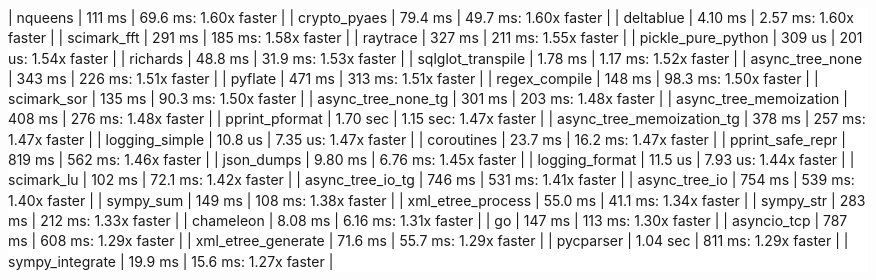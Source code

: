 | nqueens                    | 111 ms                                                          | 69.6 ms: 1.60x faster                                                          |
| crypto_pyaes               | 79.4 ms                                                         | 49.7 ms: 1.60x faster                                                          |
| deltablue                  | 4.10 ms                                                         | 2.57 ms: 1.60x faster                                                          |
| scimark_fft                | 291 ms                                                          | 185 ms: 1.58x faster                                                           |
| raytrace                   | 327 ms                                                          | 211 ms: 1.55x faster                                                           |
| pickle_pure_python         | 309 us                                                          | 201 us: 1.54x faster                                                           |
| richards                   | 48.8 ms                                                         | 31.9 ms: 1.53x faster                                                          |
| sqlglot_transpile          | 1.78 ms                                                         | 1.17 ms: 1.52x faster                                                          |
| async_tree_none            | 343 ms                                                          | 226 ms: 1.51x faster                                                           |
| pyflate                    | 471 ms                                                          | 313 ms: 1.51x faster                                                           |
| regex_compile              | 148 ms                                                          | 98.3 ms: 1.50x faster                                                          |
| scimark_sor                | 135 ms                                                          | 90.3 ms: 1.50x faster                                                          |
| async_tree_none_tg         | 301 ms                                                          | 203 ms: 1.48x faster                                                           |
| async_tree_memoization     | 408 ms                                                          | 276 ms: 1.48x faster                                                           |
| pprint_pformat             | 1.70 sec                                                        | 1.15 sec: 1.47x faster                                                         |
| async_tree_memoization_tg  | 378 ms                                                          | 257 ms: 1.47x faster                                                           |
| logging_simple             | 10.8 us                                                         | 7.35 us: 1.47x faster                                                          |
| coroutines                 | 23.7 ms                                                         | 16.2 ms: 1.47x faster                                                          |
| pprint_safe_repr           | 819 ms                                                          | 562 ms: 1.46x faster                                                           |
| json_dumps                 | 9.80 ms                                                         | 6.76 ms: 1.45x faster                                                          |
| logging_format             | 11.5 us                                                         | 7.93 us: 1.44x faster                                                          |
| scimark_lu                 | 102 ms                                                          | 72.1 ms: 1.42x faster                                                          |
| async_tree_io_tg           | 746 ms                                                          | 531 ms: 1.41x faster                                                           |
| async_tree_io              | 754 ms                                                          | 539 ms: 1.40x faster                                                           |
| sympy_sum                  | 149 ms                                                          | 108 ms: 1.38x faster                                                           |
| xml_etree_process          | 55.0 ms                                                         | 41.1 ms: 1.34x faster                                                          |
| sympy_str                  | 283 ms                                                          | 212 ms: 1.33x faster                                                           |
| chameleon                  | 8.08 ms                                                         | 6.16 ms: 1.31x faster                                                          |
| go                         | 147 ms                                                          | 113 ms: 1.30x faster                                                           |
| asyncio_tcp                | 787 ms                                                          | 608 ms: 1.29x faster                                                           |
| xml_etree_generate         | 71.6 ms                                                         | 55.7 ms: 1.29x faster                                                          |
| pycparser                  | 1.04 sec                                                        | 811 ms: 1.29x faster                                                           |
| sympy_integrate            | 19.9 ms                                                         | 15.6 ms: 1.27x faster                                                          |